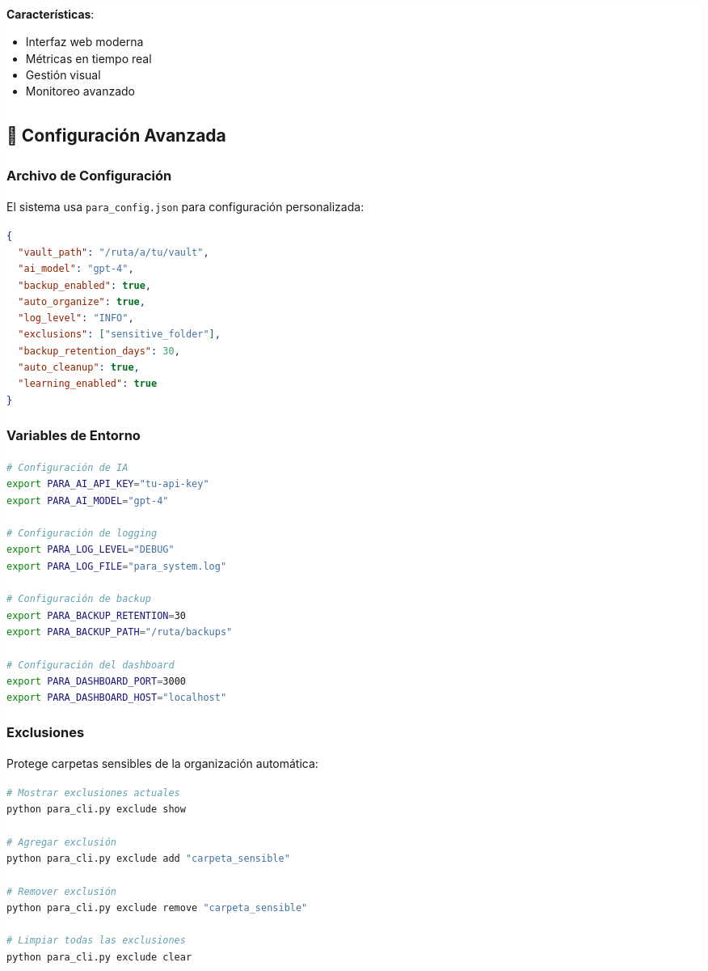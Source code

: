 **Características**:
- Interfaz web moderna
- Métricas en tiempo real
- Gestión visual
- Monitoreo avanzado

## 🔧 Configuración Avanzada

### Archivo de Configuración

El sistema usa `para_config.json` para configuración personalizada:

```json
{
  "vault_path": "/ruta/a/tu/vault",
  "ai_model": "gpt-4",
  "backup_enabled": true,
  "auto_organize": true,
  "log_level": "INFO",
  "exclusions": ["sensitive_folder"],
  "backup_retention_days": 30,
  "auto_cleanup": true,
  "learning_enabled": true
}
```

### Variables de Entorno

```bash
# Configuración de IA
export PARA_AI_API_KEY="tu-api-key"
export PARA_AI_MODEL="gpt-4"

# Configuración de logging
export PARA_LOG_LEVEL="DEBUG"
export PARA_LOG_FILE="para_system.log"

# Configuración de backup
export PARA_BACKUP_RETENTION=30
export PARA_BACKUP_PATH="/ruta/backups"

# Configuración del dashboard
export PARA_DASHBOARD_PORT=3000
export PARA_DASHBOARD_HOST="localhost"
```

### Exclusiones

Protege carpetas sensibles de la organización automática:

```bash
# Mostrar exclusiones actuales
python para_cli.py exclude show

# Agregar exclusión
python para_cli.py exclude add "carpeta_sensible"

# Remover exclusión
python para_cli.py exclude remove "carpeta_sensible"

# Limpiar todas las exclusiones
python para_cli.py exclude clear
```
